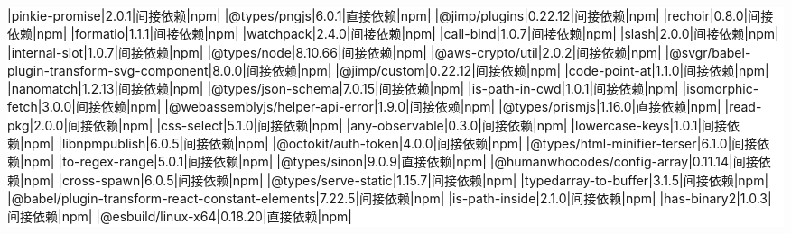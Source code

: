 |pinkie-promise|2.0.1|间接依赖|npm|
|@types/pngjs|6.0.1|直接依赖|npm|
|@jimp/plugins|0.22.12|间接依赖|npm|
|rechoir|0.8.0|间接依赖|npm|
|formatio|1.1.1|间接依赖|npm|
|watchpack|2.4.0|间接依赖|npm|
|call-bind|1.0.7|间接依赖|npm|
|slash|2.0.0|间接依赖|npm|
|internal-slot|1.0.7|间接依赖|npm|
|@types/node|8.10.66|间接依赖|npm|
|@aws-crypto/util|2.0.2|间接依赖|npm|
|@svgr/babel-plugin-transform-svg-component|8.0.0|间接依赖|npm|
|@jimp/custom|0.22.12|间接依赖|npm|
|code-point-at|1.1.0|间接依赖|npm|
|nanomatch|1.2.13|间接依赖|npm|
|@types/json-schema|7.0.15|间接依赖|npm|
|is-path-in-cwd|1.0.1|间接依赖|npm|
|isomorphic-fetch|3.0.0|间接依赖|npm|
|@webassemblyjs/helper-api-error|1.9.0|间接依赖|npm|
|@types/prismjs|1.16.0|直接依赖|npm|
|read-pkg|2.0.0|间接依赖|npm|
|css-select|5.1.0|间接依赖|npm|
|any-observable|0.3.0|间接依赖|npm|
|lowercase-keys|1.0.1|间接依赖|npm|
|libnpmpublish|6.0.5|间接依赖|npm|
|@octokit/auth-token|4.0.0|间接依赖|npm|
|@types/html-minifier-terser|6.1.0|间接依赖|npm|
|to-regex-range|5.0.1|间接依赖|npm|
|@types/sinon|9.0.9|直接依赖|npm|
|@humanwhocodes/config-array|0.11.14|间接依赖|npm|
|cross-spawn|6.0.5|间接依赖|npm|
|@types/serve-static|1.15.7|间接依赖|npm|
|typedarray-to-buffer|3.1.5|间接依赖|npm|
|@babel/plugin-transform-react-constant-elements|7.22.5|间接依赖|npm|
|is-path-inside|2.1.0|间接依赖|npm|
|has-binary2|1.0.3|间接依赖|npm|
|@esbuild/linux-x64|0.18.20|直接依赖|npm|